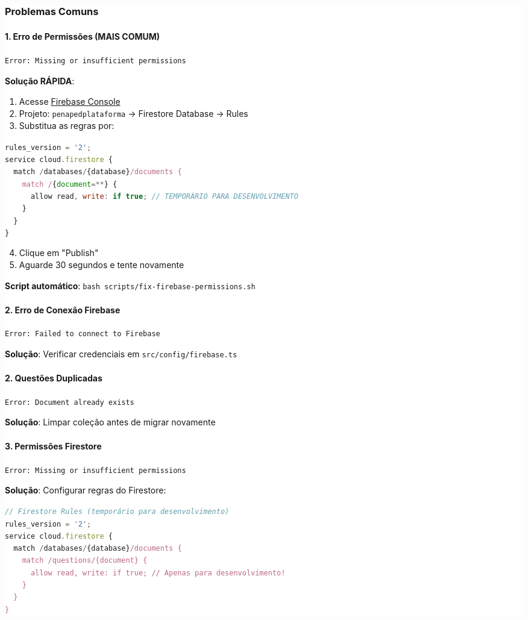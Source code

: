 ### Problemas Comuns

#### 1. **Erro de Permissões (MAIS COMUM)**
```
Error: Missing or insufficient permissions
```
**Solução RÁPIDA**:
1. Acesse [Firebase Console](https://console.firebase.google.com/)
2. Projeto: `penapedplataforma` → Firestore Database → Rules
3. Substitua as regras por:
```javascript
rules_version = '2';
service cloud.firestore {
  match /databases/{database}/documents {
    match /{document=**} {
      allow read, write: if true; // TEMPORÁRIO PARA DESENVOLVIMENTO
    }
  }
}
```
4. Clique em "Publish"
5. Aguarde 30 segundos e tente novamente

**Script automático**: `bash scripts/fix-firebase-permissions.sh`

#### 2. **Erro de Conexão Firebase**
```
Error: Failed to connect to Firebase
```
**Solução**: Verificar credenciais em `src/config/firebase.ts`

#### 2. **Questões Duplicadas**
```
Error: Document already exists
```
**Solução**: Limpar coleção antes de migrar novamente

#### 3. **Permissões Firestore**
```
Error: Missing or insufficient permissions
```
**Solução**: Configurar regras do Firestore:

```javascript
// Firestore Rules (temporário para desenvolvimento)
rules_version = '2';
service cloud.firestore {
  match /databases/{database}/documents {
    match /questions/{document} {
      allow read, write: if true; // Apenas para desenvolvimento!
    }
  }
}
```
